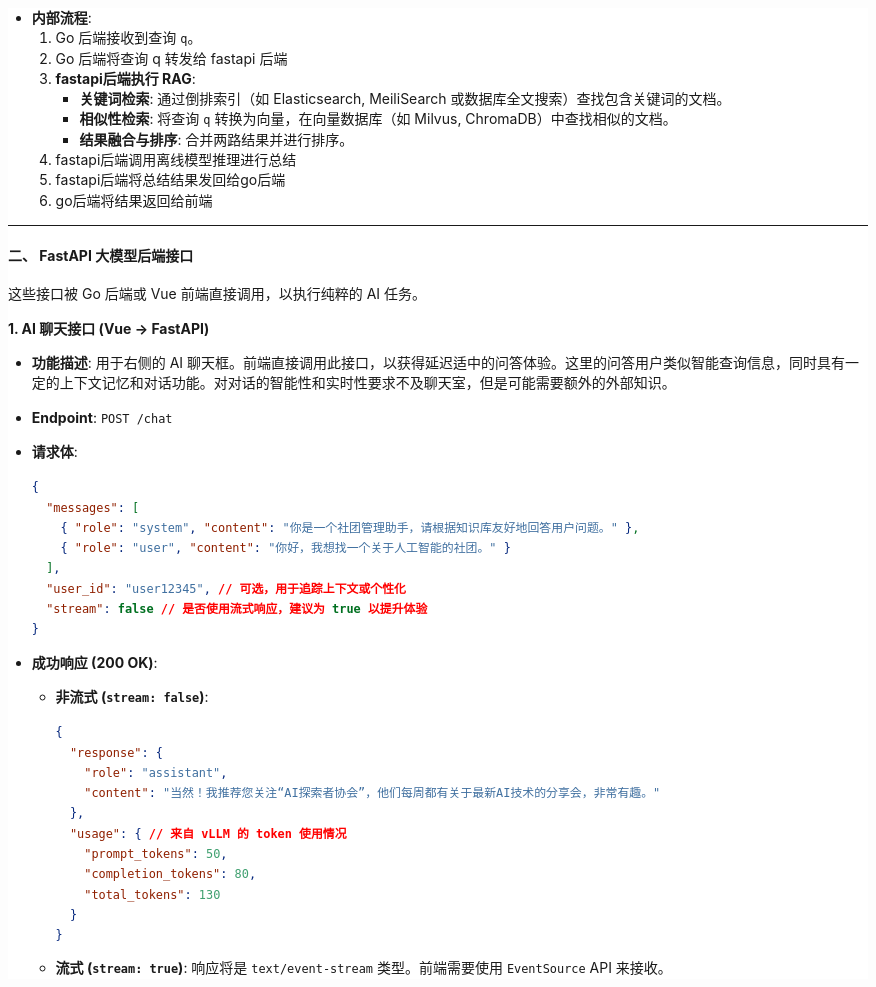   *   **内部流程**:
      1.  Go 后端接收到查询 `q`。
      2.  Go 后端将查询 q 转发给 fastapi 后端
      3.  **fastapi后端执行 RAG**:
          *   **关键词检索**: 通过倒排索引（如 Elasticsearch, MeiliSearch 或数据库全文搜索）查找包含关键词的文档。
          *   **相似性检索**: 将查询 `q` 转换为向量，在向量数据库（如 Milvus, ChromaDB）中查找相似的文档。
          *   **结果融合与排序**: 合并两路结果并进行排序。
      4.  fastapi后端调用离线模型推理进行总结
      5.  fastapi后端将总结结果发回给go后端
      6.  go后端将结果返回给前端

---

#### **二、 FastAPI 大模型后端接口**

这些接口被 Go 后端或 Vue 前端直接调用，以执行纯粹的 AI 任务。

**1. AI 聊天接口 (Vue -> FastAPI)**

* **功能描述**: 用于右侧的 AI 聊天框。前端直接调用此接口，以获得延迟适中的问答体验。这里的问答用户类似智能查询信息，同时具有一定的上下文记忆和对话功能。对对话的智能性和实时性要求不及聊天室，但是可能需要额外的外部知识。

* **Endpoint**: `POST /chat`

* **请求体**:

  ```json
  {
    "messages": [
      { "role": "system", "content": "你是一个社团管理助手，请根据知识库友好地回答用户问题。" },
      { "role": "user", "content": "你好，我想找一个关于人工智能的社团。" }
    ],
    "user_id": "user12345", // 可选，用于追踪上下文或个性化
    "stream": false // 是否使用流式响应，建议为 true 以提升体验
  }
  ```

* **成功响应 (200 OK)**:

  * **非流式 (`stream: false`)**:

    ```json
    {
      "response": {
        "role": "assistant",
        "content": "当然！我推荐您关注“AI探索者协会”，他们每周都有关于最新AI技术的分享会，非常有趣。"
      },
      "usage": { // 来自 vLLM 的 token 使用情况
        "prompt_tokens": 50,
        "completion_tokens": 80,
        "total_tokens": 130
      }
    }
    ```

  * **流式 (`stream: true`)**:
    响应将是 `text/event-stream` 类型。前端需要使用 `EventSource` API 来接收。

